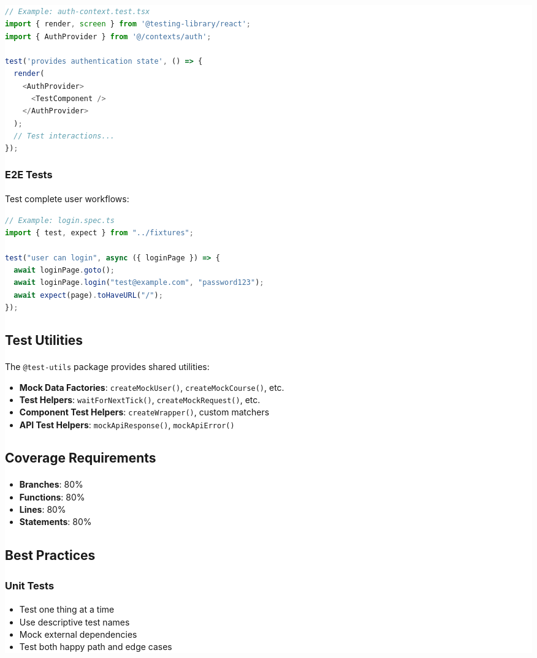 ```typescript
// Example: auth-context.test.tsx
import { render, screen } from '@testing-library/react';
import { AuthProvider } from '@/contexts/auth';

test('provides authentication state', () => {
  render(
    <AuthProvider>
      <TestComponent />
    </AuthProvider>
  );
  // Test interactions...
});
```

### E2E Tests

Test complete user workflows:

```typescript
// Example: login.spec.ts
import { test, expect } from "../fixtures";

test("user can login", async ({ loginPage }) => {
  await loginPage.goto();
  await loginPage.login("test@example.com", "password123");
  await expect(page).toHaveURL("/");
});
```

## Test Utilities

The `@test-utils` package provides shared utilities:

- **Mock Data Factories**: `createMockUser()`, `createMockCourse()`, etc.
- **Test Helpers**: `waitForNextTick()`, `createMockRequest()`, etc.
- **Component Test Helpers**: `createWrapper()`, custom matchers
- **API Test Helpers**: `mockApiResponse()`, `mockApiError()`

## Coverage Requirements

- **Branches**: 80%
- **Functions**: 80%
- **Lines**: 80%
- **Statements**: 80%

## Best Practices

### Unit Tests

- Test one thing at a time
- Use descriptive test names
- Mock external dependencies
- Test both happy path and edge cases
